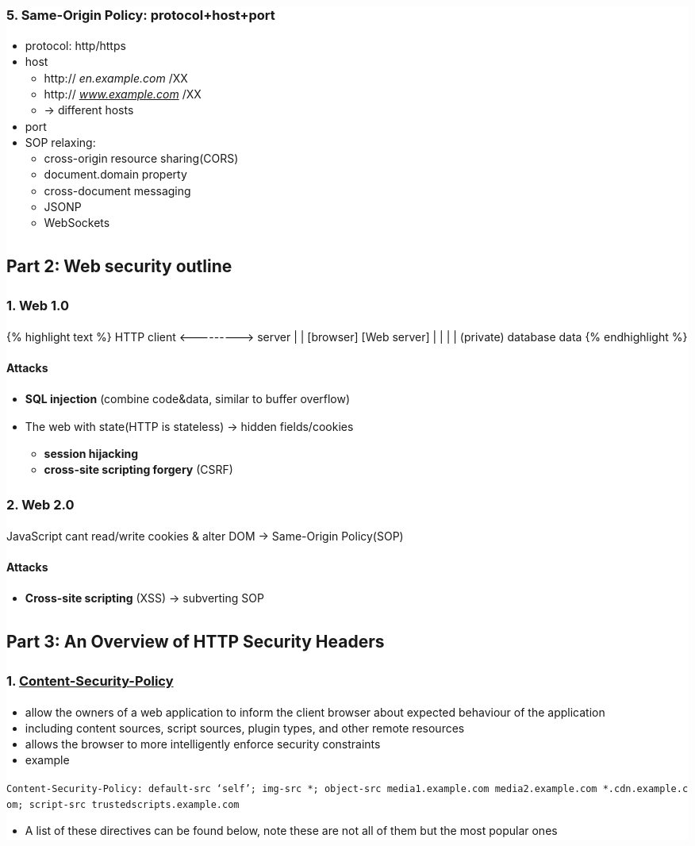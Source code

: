 ### 5. Same-Origin Policy: protocol+host+port
+ protocol: http/https
+ host
    + http:// *en.example.com* /XX 
    + http:// *www.example.com* /XX 
    + -> different hosts
+ port
+ SOP relaxing:
    + cross-origin resource sharing(CORS)
    + document.domain property
    + cross-document messaging
    + JSONP
    + WebSockets

## Part 2: Web security outline
### 1. Web 1.0
{% highlight text %}
            HTTP 
client  <--------->  server
    |                   |
[browser]          [Web server]
    |                   | 
    |                   |
(private)            database 
   data
{% endhighlight %}

#### Attacks
+ **SQL injection** (combine code&data, similar to buffer overflow)

+ The web with state(HTTP is stateless) -> hidden fields/cookies
    + **session hijacking**
    + **cross-site scripting forgery** (CSRF)

### 2. Web 2.0
JavaScript cant read/write cookies & alter DOM -> Same-Origin Policy(SOP)

#### Attacks
+ **Cross-site scripting** (XSS) -> subverting SOP

## Part 3: An Overview of HTTP Security Headers
### 1. [Content-Security-Policy](https://developer.mozilla.org/en-US/docs/Web/Security/CSP)
+ allow the owners of a web application to inform the client browser about expected behaviour of the application
+ including content sources, script sources, plugin types, and other remote resources
+ allows the browser to more intelligently enforce security constraints
+ example
```
Content-Security-Policy: default-src ‘self’; img-src *; object-src media1.example.com media2.example.com *.cdn.example.com; script-src trustedscripts.example.com
```
+ A list of these directives can be found below, note these are not all of them but the most popular ones
